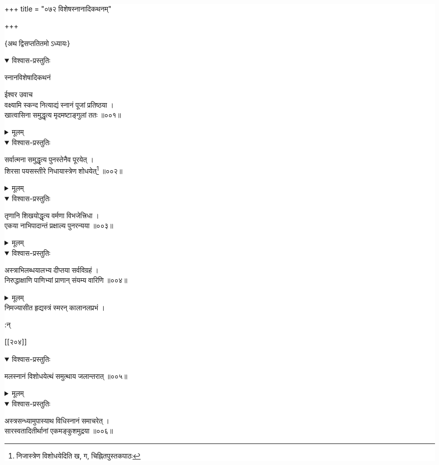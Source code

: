+++
title = "०७२ विशेषस्नानादिकथनम्"

+++

\{अथ द्विसप्ततितमो ऽध्यायः\}


<details open><summary>विश्वास-प्रस्तुतिः</summary>

स्नानविशेषादिकथनं  
    
ईश्वर उवाच  
वक्ष्यामि स्कन्द नित्याद्यं स्नानं पूजां प्रतिष्ठया   ।  
खात्वासिना समुद्धृत्य मृदमष्टाङ्गुलां ततः   ॥००१॥
</details>

<details><summary>मूलम्</summary></details>  

<details open><summary>विश्वास-प्रस्तुतिः</summary>

सर्वात्मना समुद्धृत्य पुनस्तेनैव पूरयेत् ।  
शिरसा पयसस्तीरे निधायास्त्रेण शोधयेत्[^२] ॥००२॥
</details>

<details><summary>मूलम्</summary></details>  

<details open><summary>विश्वास-प्रस्तुतिः</summary>

तृणानि शिखयोद्धृत्य वर्मणा विभजेत्त्रिधा ।  
एकया नाभिपादान्तं प्रक्षाल्य पुनरन्यया ॥००३॥
</details>

<details><summary>मूलम्</summary></details>  

<details open><summary>विश्वास-प्रस्तुतिः</summary>

अस्त्राभिलब्धयालभ्य दीप्तया सर्वविग्रहं ।  
निरुद्धाक्षाणि पाणिभ्यां प्राणान् संयम्य वारिणि   ॥००४॥
</details>

<details><summary>मूलम्</summary></details>  
निमज्यासीत हृद्यस्त्रं स्मरन् कालानलप्रभं ।  
    
:न्  
    
[^१]: विघ्नराजक इति ङ, चिह्नितपुस्तकपाठः  
    
[^२]: निजास्त्रेण विशोधयेदिति ख, ग, चिह्नितपुस्तकपाठः  

[[२०४]]
    

<details open><summary>विश्वास-प्रस्तुतिः</summary>

मलस्नानं विशोधयेत्थं समुत्थाय जलान्तरात् ॥००५॥
</details>

<details><summary>मूलम्</summary></details>  

<details open><summary>विश्वास-प्रस्तुतिः</summary>

अस्त्रसन्ध्यामुपास्याथ विधिस्नानं समाचरेत् ।  
सारस्वतादितीर्थानां एकमङ्कुशमुद्रया ॥००६॥
</details>


[^१]: क्रूं फडन्तशरात्मना इति ख, ङ,  
[^२]: क्रूं फडन्तशरात्मना इति ख, ङ,  
[^१]: गुह्यकाजातसंरवैर् इति ख, चिह्नितपुस्तकपाठः  
[^२]: तत्खरोत्खातरेणुभिरिति ख, चिह्नितपुस्तकपाठः  
[^३]: स्मरेत्तत इति ग, चिह्नितपुस्तकपाठः  
[^१]: दाक्षिण्यः कर्मणां सन्ध्या इति ख,  
[^२]: कुम्भयेदिति ख, ङ, चिह्नितपुस्तकपाठः  
[^१]: मरीचये पुलस्त्यायेति ङ, चिह्नितपुस्तकपाठः  
[^२]: हां ईशानाय पित्रे च सदाज्याय पितामहायेति ख,  